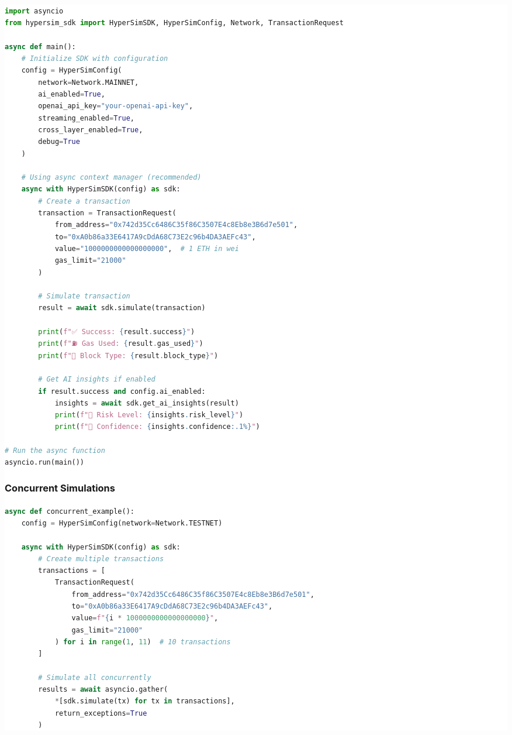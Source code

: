 ```python
import asyncio
from hypersim_sdk import HyperSimSDK, HyperSimConfig, Network, TransactionRequest

async def main():
    # Initialize SDK with configuration
    config = HyperSimConfig(
        network=Network.MAINNET,
        ai_enabled=True,
        openai_api_key="your-openai-api-key",
        streaming_enabled=True,
        cross_layer_enabled=True,
        debug=True
    )
    
    # Using async context manager (recommended)
    async with HyperSimSDK(config) as sdk:
        # Create a transaction
        transaction = TransactionRequest(
            from_address="0x742d35Cc6486C35f86C3507E4c8Eb8e3B6d7e501",
            to="0xA0b86a33E6417A9cDdA68C73E2c96b4DA3AEFc43", 
            value="1000000000000000000",  # 1 ETH in wei
            gas_limit="21000"
        )
        
        # Simulate transaction
        result = await sdk.simulate(transaction)
        
        print(f"✅ Success: {result.success}")
        print(f"⛽ Gas Used: {result.gas_used}")
        print(f"🧱 Block Type: {result.block_type}")
        
        # Get AI insights if enabled
        if result.success and config.ai_enabled:
            insights = await sdk.get_ai_insights(result)
            print(f"🧠 Risk Level: {insights.risk_level}")
            print(f"🎯 Confidence: {insights.confidence:.1%}")

# Run the async function
asyncio.run(main())
```

### Concurrent Simulations

```python
async def concurrent_example():
    config = HyperSimConfig(network=Network.TESTNET)
    
    async with HyperSimSDK(config) as sdk:
        # Create multiple transactions
        transactions = [
            TransactionRequest(
                from_address="0x742d35Cc6486C35f86C3507E4c8Eb8e3B6d7e501",
                to="0xA0b86a33E6417A9cDdA68C73E2c96b4DA3AEFc43",
                value=f"{i * 1000000000000000000}",
                gas_limit="21000"
            ) for i in range(1, 11)  # 10 transactions
        ]
        
        # Simulate all concurrently
        results = await asyncio.gather(
            *[sdk.simulate(tx) for tx in transactions],
            return_exceptions=True
        )
```